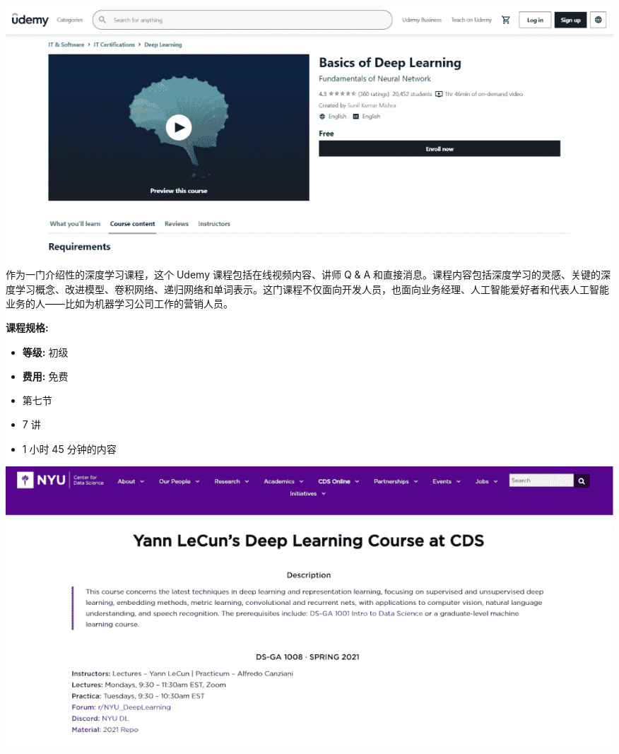 [![Udemy Deep Learning Basics webpage](img/d209934b0b5e68ee80812b07e4384004.png)](https://click.linksynergy.com/deeplink?id=SeYHzlfZEmI&mid=39197&murl=https%3A%2F%2Fwww.udemy.com%2Fcourse%2Fbasics-of-deep-learning%2F)

作为一门介绍性的深度学习课程，这个 Udemy 课程包括在线视频内容、讲师 Q & A 和直接消息。课程内容包括深度学习的灵感、关键的深度学习概念、改进模型、卷积网络、递归网络和单词表示。这门课程不仅面向开发人员，也面向业务经理、人工智能爱好者和代表人工智能业务的人——比如为机器学习公司工作的营销人员。

**课程规格:**

*   **等级:** 初级
*   **费用:** 免费

*   第七节
*   7 讲
*   1 小时 45 分钟的内容

[![NYU Deep Learning Course Webpage](img/95a70c77e1ad85d8abc2bbf205b58804.png)](https://cds.nyu.edu/deep-learning/)
